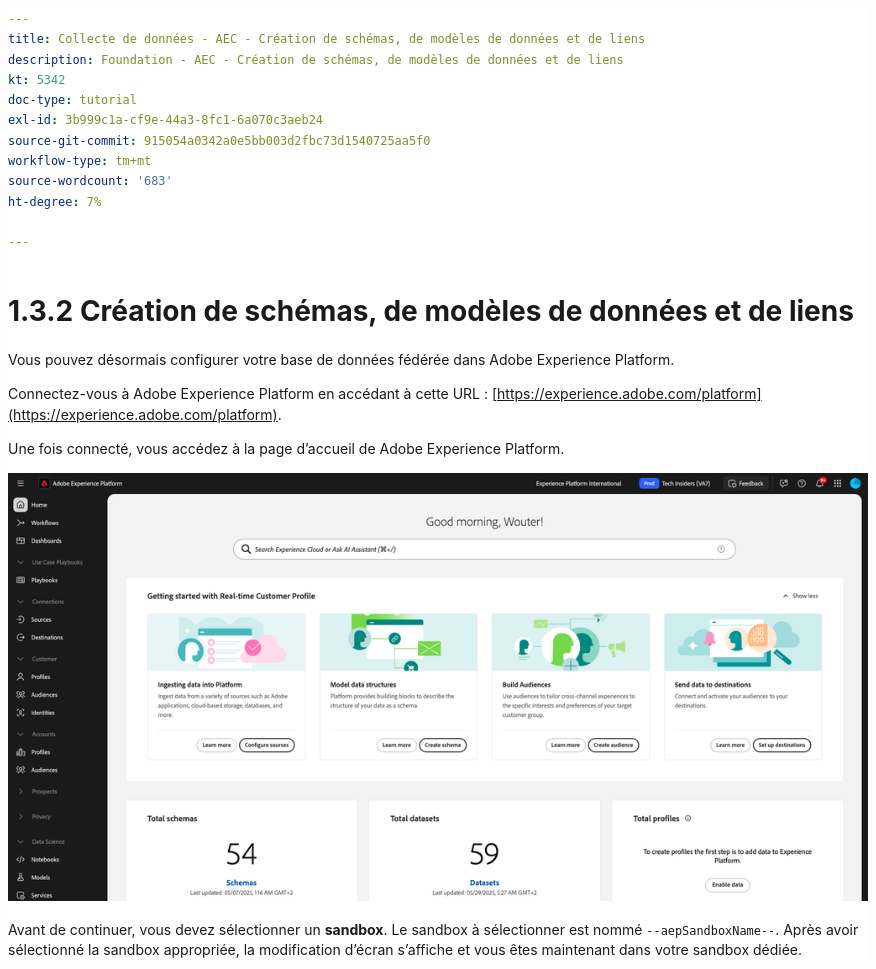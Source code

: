 ```yaml
---
title: Collecte de données - AEC - Création de schémas, de modèles de données et de liens
description: Foundation - AEC - Création de schémas, de modèles de données et de liens
kt: 5342
doc-type: tutorial
exl-id: 3b999c1a-cf9e-44a3-8fc1-6a070c3aeb24
source-git-commit: 915054a0342a0e5bb003d2fbc73d1540725aa5f0
workflow-type: tm+mt
source-wordcount: '683'
ht-degree: 7%

---
```


# 1.3.2 Création de schémas, de modèles de données et de liens

Vous pouvez désormais configurer votre base de données fédérée dans Adobe Experience Platform.

Connectez-vous à Adobe Experience Platform en accédant à cette URL : [https://experience.adobe.com/platform](https://experience.adobe.com/platform).

Une fois connecté, vous accédez à la page d’accueil de Adobe Experience Platform.

![Ingestion des données](./../dc1.2/images/home.png)

Avant de continuer, vous devez sélectionner un **sandbox**. Le sandbox à sélectionner est nommé `--aepSandboxName--`. Après avoir sélectionné la sandbox appropriée, la modification d’écran s’affiche et vous êtes maintenant dans votre sandbox dédiée.
